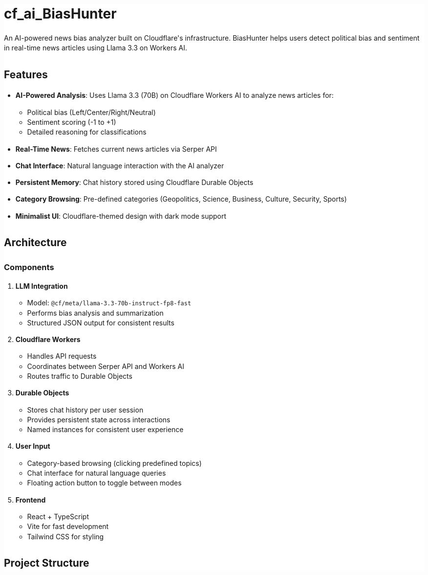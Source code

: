 # cf_ai_BiasHunter

An AI-powered news bias analyzer built on Cloudflare's infrastructure. BiasHunter helps users detect political bias and sentiment in real-time news articles using Llama 3.3 on Workers AI.

## Features

- **AI-Powered Analysis**: Uses Llama 3.3 (70B) on Cloudflare Workers AI to analyze news articles for:
  - Political bias (Left/Center/Right/Neutral)
  - Sentiment scoring (-1 to +1)
  - Detailed reasoning for classifications

- **Real-Time News**: Fetches current news articles via Serper API

- **Chat Interface**: Natural language interaction with the AI analyzer

- **Persistent Memory**: Chat history stored using Cloudflare Durable Objects

- **Category Browsing**: Pre-defined categories (Geopolitics, Science, Business, Culture, Security, Sports)

- **Minimalist UI**: Cloudflare-themed design with dark mode support

## Architecture

### Components

1. **LLM Integration**
   - Model: `@cf/meta/llama-3.3-70b-instruct-fp8-fast`
   - Performs bias analysis and summarization
   - Structured JSON output for consistent results

2. **Cloudflare Workers**
   - Handles API requests
   - Coordinates between Serper API and Workers AI
   - Routes traffic to Durable Objects

3. **Durable Objects**
   - Stores chat history per user session
   - Provides persistent state across interactions
   - Named instances for consistent user experience

4. **User Input**
   - Category-based browsing (clicking predefined topics)
   - Chat interface for natural language queries
   - Floating action button to toggle between modes

5. **Frontend**
   - React + TypeScript
   - Vite for fast development
   - Tailwind CSS for styling

## Project Structure
